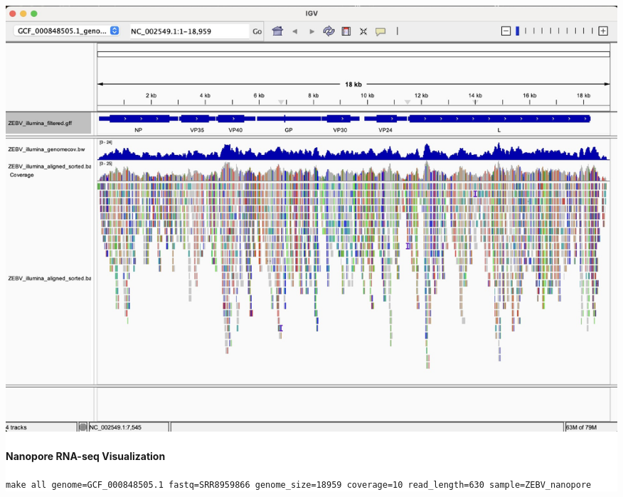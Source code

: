 ![Illumina RNA-seq BAM and BigWig Visualization](https://github.com/coledcaron/BMMB852Work/blob/main/Week_07/images/Illumina_fastq_vis.jpg)

#### Nanopore RNA-seq Visualization

```
make all genome=GCF_000848505.1 fastq=SRR8959866 genome_size=18959 coverage=10 read_length=630 sample=ZEBV_nanopore
```
